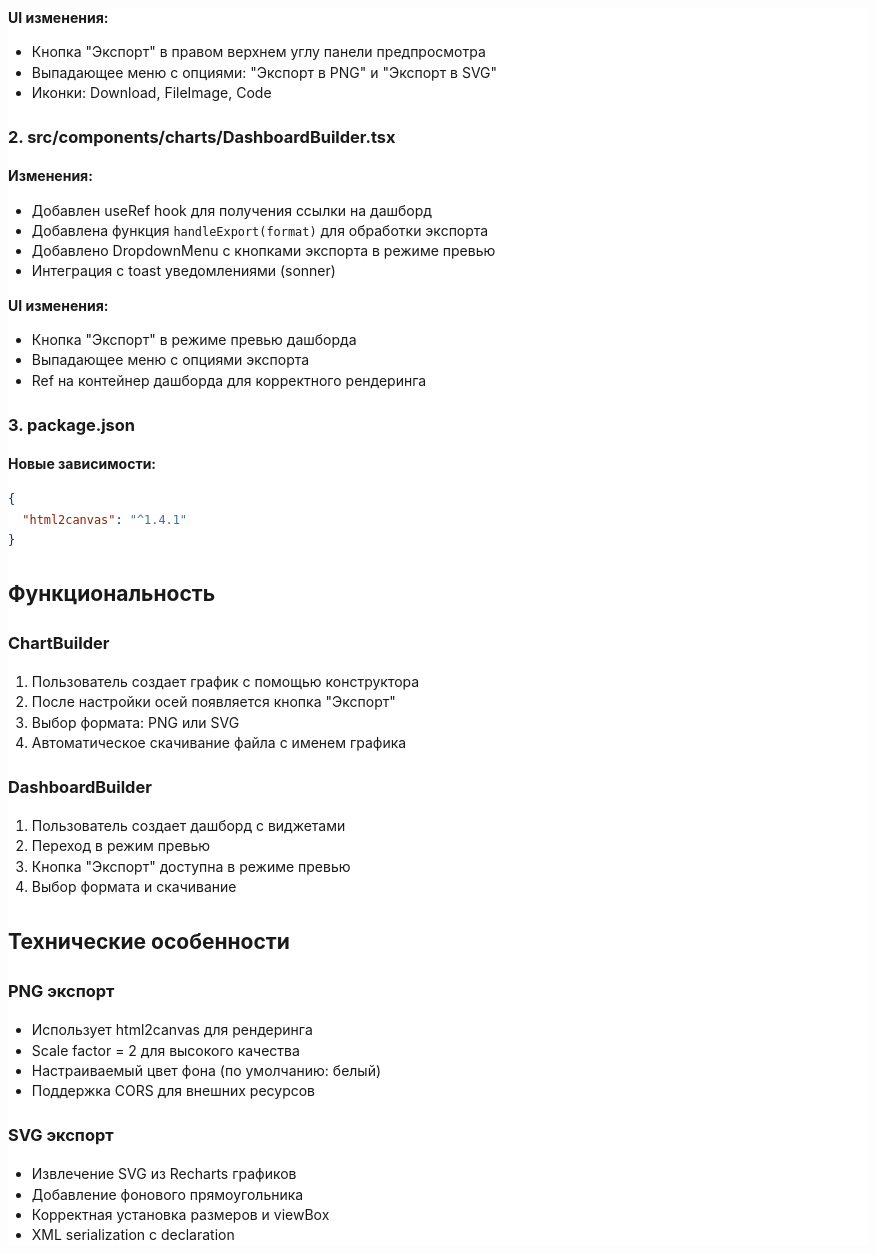 **UI изменения:**
- Кнопка "Экспорт" в правом верхнем углу панели предпросмотра
- Выпадающее меню с опциями: "Экспорт в PNG" и "Экспорт в SVG"
- Иконки: Download, FileImage, Code

### 2. src/components/charts/DashboardBuilder.tsx

**Изменения:**
- Добавлен useRef hook для получения ссылки на дашборд
- Добавлена функция `handleExport(format)` для обработки экспорта
- Добавлено DropdownMenu с кнопками экспорта в режиме превью
- Интеграция с toast уведомлениями (sonner)

**UI изменения:**
- Кнопка "Экспорт" в режиме превью дашборда
- Выпадающее меню с опциями экспорта
- Ref на контейнер дашборда для корректного рендеринга

### 3. package.json

**Новые зависимости:**
```json
{
  "html2canvas": "^1.4.1"
}
```

## Функциональность

### ChartBuilder
1. Пользователь создает график с помощью конструктора
2. После настройки осей появляется кнопка "Экспорт"
3. Выбор формата: PNG или SVG
4. Автоматическое скачивание файла с именем графика

### DashboardBuilder
1. Пользователь создает дашборд с виджетами
2. Переход в режим превью
3. Кнопка "Экспорт" доступна в режиме превью
4. Выбор формата и скачивание

## Технические особенности

### PNG экспорт
- Использует html2canvas для рендеринга
- Scale factor = 2 для высокого качества
- Настраиваемый цвет фона (по умолчанию: белый)
- Поддержка CORS для внешних ресурсов

### SVG экспорт
- Извлечение SVG из Recharts графиков
- Добавление фонового прямоугольника
- Корректная установка размеров и viewBox
- XML serialization с declaration
